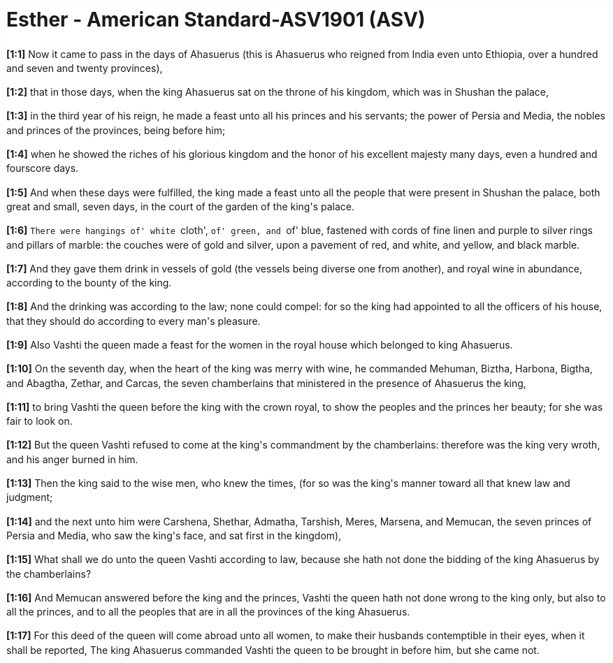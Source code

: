 # Esther - American Standard-ASV1901 (ASV)

**[1:1]** Now it came to pass in the days of Ahasuerus (this is Ahasuerus who reigned from India even unto Ethiopia, over a hundred and seven and twenty provinces),

**[1:2]** that in those days, when the king Ahasuerus sat on the throne of his kingdom, which was in Shushan the palace,

**[1:3]** in the third year of his reign, he made a feast unto all his princes and his servants; the power of Persia and Media, the nobles and princes of the provinces, being before him;

**[1:4]** when he showed the riches of his glorious kingdom and the honor of his excellent majesty many days, even a hundred and fourscore days.

**[1:5]** And when these days were fulfilled, the king made a feast unto all the people that were present in Shushan the palace, both great and small, seven days, in the court of the garden of the king's palace.

**[1:6]** `There were hangings of' white `cloth', `of' green, and `of' blue, fastened with cords of fine linen and purple to silver rings and pillars of marble: the couches were of gold and silver, upon a pavement of red, and white, and yellow, and black marble.

**[1:7]** And they gave them drink in vessels of gold (the vessels being diverse one from another), and royal wine in abundance, according to the bounty of the king.

**[1:8]** And the drinking was according to the law; none could compel: for so the king had appointed to all the officers of his house, that they should do according to every man's pleasure.

**[1:9]** Also Vashti the queen made a feast for the women in the royal house which belonged to king Ahasuerus.

**[1:10]** On the seventh day, when the heart of the king was merry with wine, he commanded Mehuman, Biztha, Harbona, Bigtha, and Abagtha, Zethar, and Carcas, the seven chamberlains that ministered in the presence of Ahasuerus the king,

**[1:11]** to bring Vashti the queen before the king with the crown royal, to show the peoples and the princes her beauty; for she was fair to look on.

**[1:12]** But the queen Vashti refused to come at the king's commandment by the chamberlains: therefore was the king very wroth, and his anger burned in him.

**[1:13]** Then the king said to the wise men, who knew the times, (for so was the king's manner toward all that knew law and judgment;

**[1:14]** and the next unto him were Carshena, Shethar, Admatha, Tarshish, Meres, Marsena, and Memucan, the seven princes of Persia and Media, who saw the king's face, and sat first in the kingdom),

**[1:15]** What shall we do unto the queen Vashti according to law, because she hath not done the bidding of the king Ahasuerus by the chamberlains?

**[1:16]** And Memucan answered before the king and the princes, Vashti the queen hath not done wrong to the king only, but also to all the princes, and to all the peoples that are in all the provinces of the king Ahasuerus.

**[1:17]** For this deed of the queen will come abroad unto all women, to make their husbands contemptible in their eyes, when it shall be reported, The king Ahasuerus commanded Vashti the queen to be brought in before him, but she came not.
